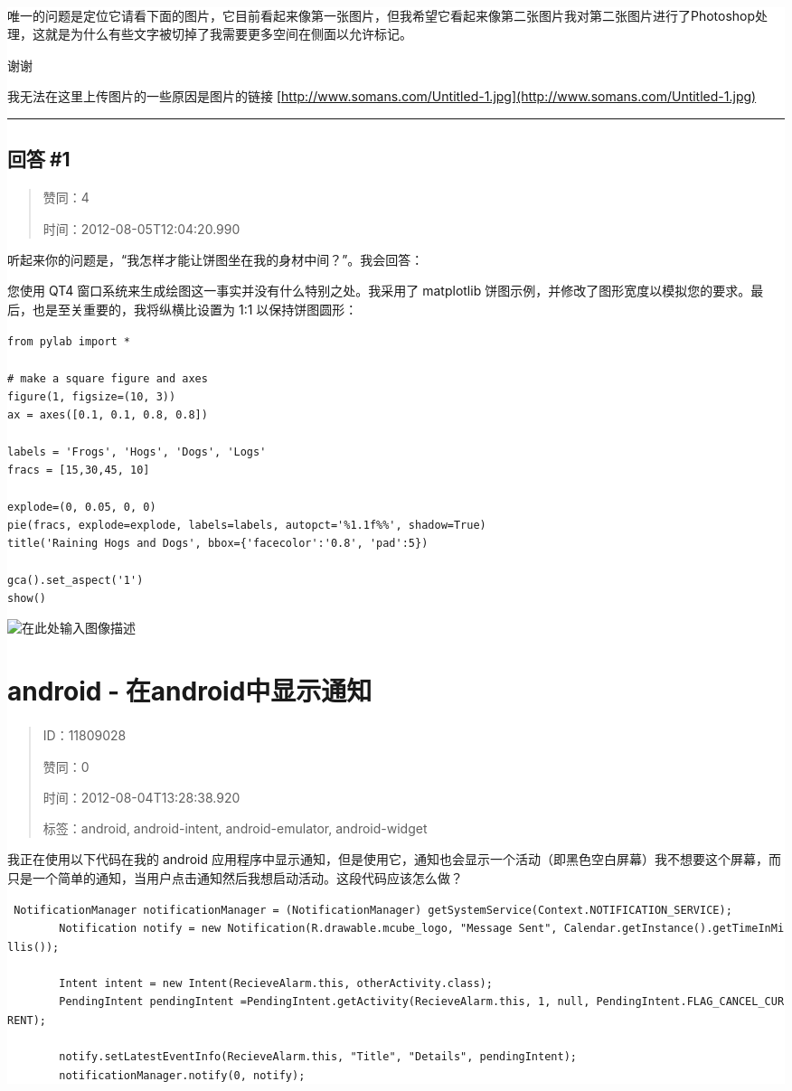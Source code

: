 唯一的问题是定位它请看下面的图片，它目前看起来像第一张图片，但我希望它看起来像第二张图片我对第二张图片进行了Photoshop处理，这就是为什么有些文字被切掉了我需要更多空间在侧面以允许标记。

谢谢

我无法在这里上传图片的一些原因是图片的链接 [http://www.somans.com/Untitled-1.jpg](http://www.somans.com/Untitled-1.jpg)

* * *

## 回答 #1

> 赞同：4
> 
> 时间：2012-08-05T12:04:20.990

听起来你的问题是，“我怎样才能让饼图坐在我的身材中间？”。我会回答：

您使用 QT4 窗口系统来生成绘图这一事实并没有什么特别之处。我采用了 matplotlib 饼图示例，并修改了图形宽度以模拟您的要求。最后，也是至关重要的，我将纵横比设置为 1:1 以保持饼图圆形：

```
from pylab import *

# make a square figure and axes
figure(1, figsize=(10, 3))
ax = axes([0.1, 0.1, 0.8, 0.8])

labels = 'Frogs', 'Hogs', 'Dogs', 'Logs'
fracs = [15,30,45, 10]

explode=(0, 0.05, 0, 0)
pie(fracs, explode=explode, labels=labels, autopct='%1.1f%%', shadow=True)
title('Raining Hogs and Dogs', bbox={'facecolor':'0.8', 'pad':5})

gca().set_aspect('1')
show() 
```

![在此处输入图像描述](../Images/0adfbe42963993e55049fab12ca0231f.png)

# android - 在android中显示通知

> ID：11809028
> 
> 赞同：0
> 
> 时间：2012-08-04T13:28:38.920
> 
> 标签：android, android-intent, android-emulator, android-widget

我正在使用以下代码在我的 android 应用程序中显示通知，但是使用它，通知也会显示一个活动（即黑色空白屏幕）我不想要这个屏幕，而只是一个简单的通知，当用户点击通知然后我想启动活动。这段代码应该怎么做？

```
 NotificationManager notificationManager = (NotificationManager) getSystemService(Context.NOTIFICATION_SERVICE);
        Notification notify = new Notification(R.drawable.mcube_logo, "Message Sent", Calendar.getInstance().getTimeInMillis());

        Intent intent = new Intent(RecieveAlarm.this, otherActivity.class);
        PendingIntent pendingIntent =PendingIntent.getActivity(RecieveAlarm.this, 1, null, PendingIntent.FLAG_CANCEL_CURRENT);

        notify.setLatestEventInfo(RecieveAlarm.this, "Title", "Details", pendingIntent);
        notificationManager.notify(0, notify); 
```


[0x7fff8d6eddd0]: (10,10.4,10.8)
[0x7fff8d6edd40]: (10,10.4,10.8)
[0x7fffe7180d20]: (10,10.4,10.8)
[0x7fffe7180d20]: (10,10.4,10.8)